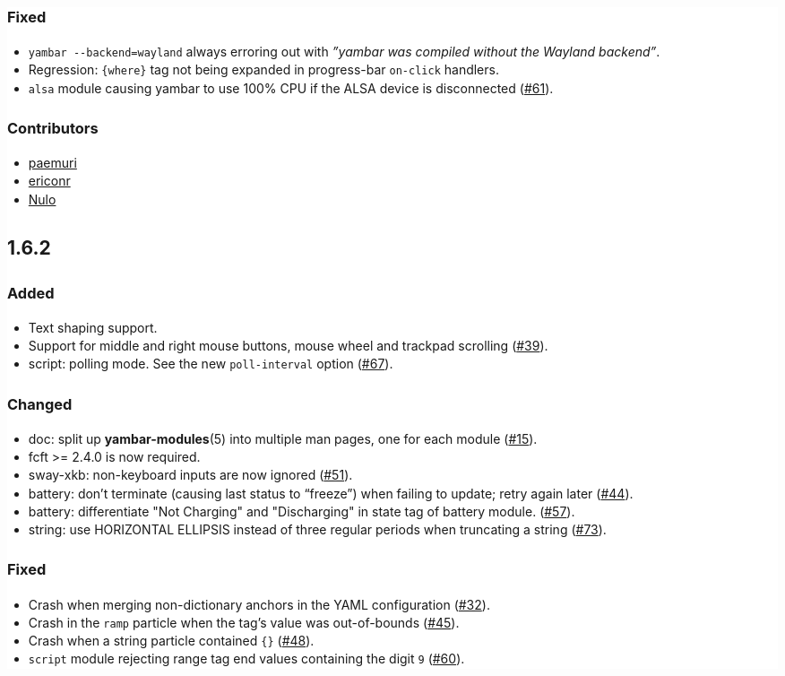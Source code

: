 
### Fixed

* `yambar --backend=wayland` always erroring out with _”yambar was
  compiled without the Wayland backend”_.
* Regression: `{where}` tag not being expanded in progress-bar
  `on-click` handlers.
* `alsa` module causing yambar to use 100% CPU if the ALSA device is
  disconnected ([#61](https://codeberg.org/dnkl/yambar/issues/61)).


### Contributors

* [paemuri](https://codeberg.org/paemuri)
* [ericonr](https://codeberg.org/ericonr)
* [Nulo](https://nulo.in)


## 1.6.2

### Added

* Text shaping support.
* Support for middle and right mouse buttons, mouse wheel and trackpad
  scrolling ([#39](https://codeberg.org/dnkl/yambar/issues/39)).
* script: polling mode. See the new `poll-interval` option
  ([#67](https://codeberg.org/dnkl/yambar/issues/67)).


### Changed

* doc: split up **yambar-modules**(5) into multiple man pages, one for
  each module ([#15](https://codeberg.org/dnkl/yambar/issues/15)).
* fcft >= 2.4.0 is now required.
* sway-xkb: non-keyboard inputs are now ignored
  ([#51](https://codeberg.org/dnkl/yambar/issues/51)).
* battery: don’t terminate (causing last status to “freeze”) when
  failing to update; retry again later
  ([#44](https://codeberg.org/dnkl/yambar/issues/44)).
* battery: differentiate "Not Charging" and "Discharging" in state
  tag of battery module.
  ([#57](https://codeberg.org/dnkl/yambar/issues/57)).
* string: use HORIZONTAL ELLIPSIS instead of three regular periods
  when truncating a string
  ([#73](https://codeberg.org/dnkl/yambar/issues/73)).


### Fixed

* Crash when merging non-dictionary anchors in the YAML configuration
  ([#32](https://codeberg.org/dnkl/yambar/issues/32)).
* Crash in the `ramp` particle when the tag’s value was out-of-bounds
  ([#45](https://codeberg.org/dnkl/yambar/issues/45)).
* Crash when a string particle contained `{}`
  ([#48](https://codeberg.org/dnkl/yambar/issues/48)).
* `script` module rejecting range tag end values containing the digit
  `9` ([#60](https://codeberg.org/dnkl/yambar/issues/60)).
